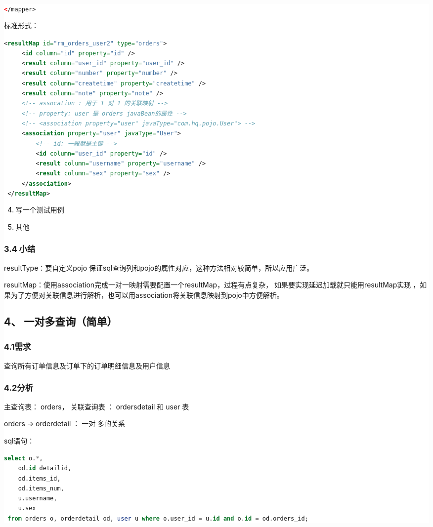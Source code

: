    ```xml
   </mapper>	
   ```

   标准形式：

   ```xml
   <resultMap id="rm_orders_user2" type="orders">
   		<id column="id" property="id" />
   		<result column="user_id" property="user_id" />
   		<result column="number" property="number" />
   		<result column="createtime" property="createtime" />
   		<result column="note" property="note" />
   		<!-- assocation : 用于 1 对 1 的关联映射 -->
   		<!-- property: user 是 orders javaBean的属性 -->
   		<!-- <association property="user" javaType="com.hq.pojo.User"> -->
   		<association property="user" javaType="User">
   			<!-- id: 一般就是主键 -->
   			<id column="user_id" property="id" />
   			<result column="username" property="username" />
   			<result column="sex" property="sex" />
   		</association>
   	</resultMap>
   ```

   

4. 写一个测试用例

5. 其他

### 3.4 小结

resultType：要自定义pojo 保证sql查询列和pojo的属性对应，这种方法相对较简单，所以应用广泛。

resultMap：使用association完成一对一映射需要配置一个resultMap，过程有点复杂，
如果要实现延迟加载就只能用resultMap实现 ，如果为了方便对关联信息进行解析，也可以用association将关联信息映射到pojo中方便解析。

## 4、 一对多查询（简单）

### 4.1需求

查询所有订单信息及订单下的订单明细信息及用户信息

### 4.2分析

主查询表： orders，  关联查询表 ： ordersdetail 和 user 表

orders -> orderdetail  ： 一对 多的关系

sql语句：

```sql
select o.*,
	od.id detailid, 
	od.items_id,
    od.items_num,
    u.username, 
    u.sex 
 from orders o, orderdetail od, user u where o.user_id = u.id and o.id = od.orders_id;
```
